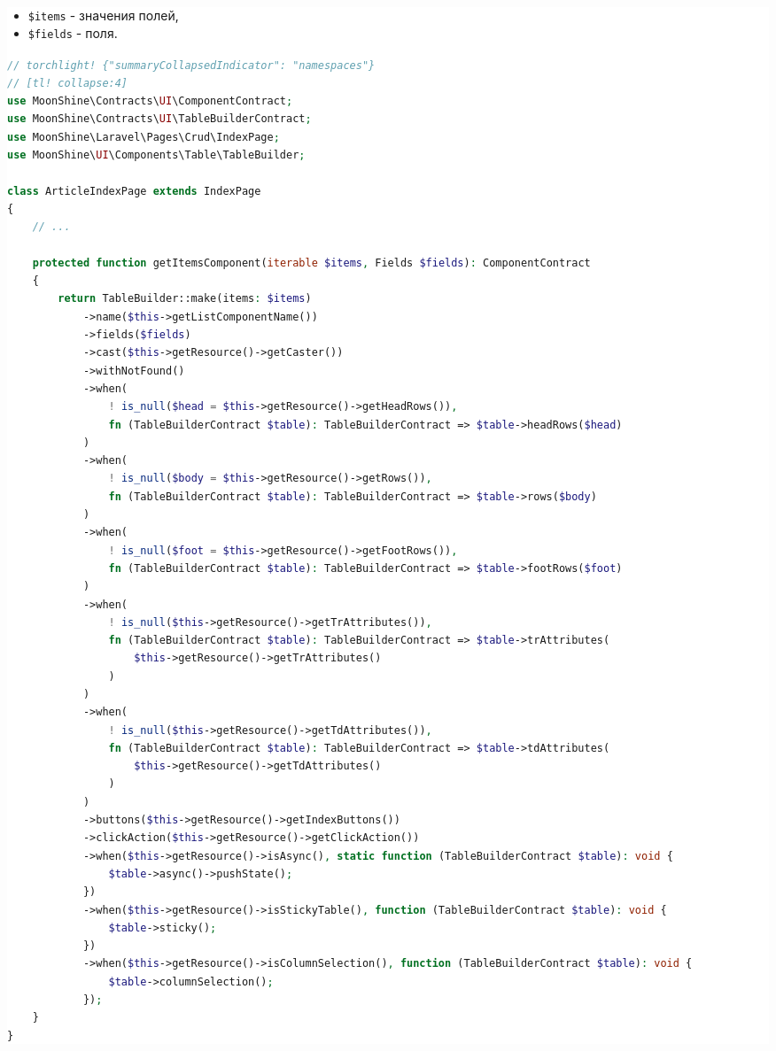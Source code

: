 - `$items` - значения полей,
- `$fields` - поля.

```php
// torchlight! {"summaryCollapsedIndicator": "namespaces"}
// [tl! collapse:4]
use MoonShine\Contracts\UI\ComponentContract;
use MoonShine\Contracts\UI\TableBuilderContract;
use MoonShine\Laravel\Pages\Crud\IndexPage;
use MoonShine\UI\Components\Table\TableBuilder;

class ArticleIndexPage extends IndexPage
{
    // ...

    protected function getItemsComponent(iterable $items, Fields $fields): ComponentContract
    {
        return TableBuilder::make(items: $items)
            ->name($this->getListComponentName())
            ->fields($fields)
            ->cast($this->getResource()->getCaster())
            ->withNotFound()
            ->when(
                ! is_null($head = $this->getResource()->getHeadRows()),
                fn (TableBuilderContract $table): TableBuilderContract => $table->headRows($head)
            )
            ->when(
                ! is_null($body = $this->getResource()->getRows()),
                fn (TableBuilderContract $table): TableBuilderContract => $table->rows($body)
            )
            ->when(
                ! is_null($foot = $this->getResource()->getFootRows()),
                fn (TableBuilderContract $table): TableBuilderContract => $table->footRows($foot)
            )
            ->when(
                ! is_null($this->getResource()->getTrAttributes()),
                fn (TableBuilderContract $table): TableBuilderContract => $table->trAttributes(
                    $this->getResource()->getTrAttributes()
                )
            )
            ->when(
                ! is_null($this->getResource()->getTdAttributes()),
                fn (TableBuilderContract $table): TableBuilderContract => $table->tdAttributes(
                    $this->getResource()->getTdAttributes()
                )
            )
            ->buttons($this->getResource()->getIndexButtons())
            ->clickAction($this->getResource()->getClickAction())
            ->when($this->getResource()->isAsync(), static function (TableBuilderContract $table): void {
                $table->async()->pushState();
            })
            ->when($this->getResource()->isStickyTable(), function (TableBuilderContract $table): void {
                $table->sticky();
            })
            ->when($this->getResource()->isColumnSelection(), function (TableBuilderContract $table): void {
                $table->columnSelection();
            });
    }
}
```
